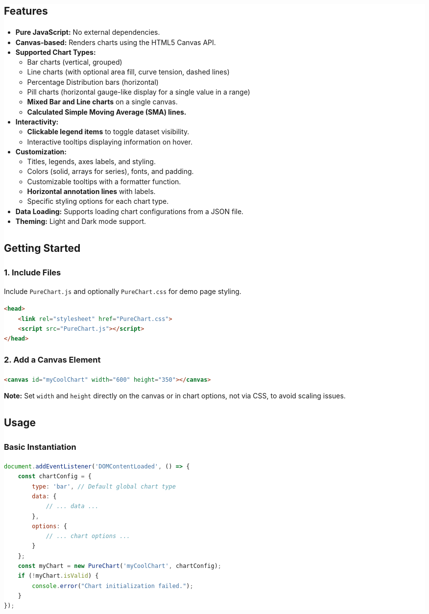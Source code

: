 ## Features

* **Pure JavaScript:** No external dependencies.
* **Canvas-based:** Renders charts using the HTML5 Canvas API.
* **Supported Chart Types:**
    * Bar charts (vertical, grouped)
    * Line charts (with optional area fill, curve tension, dashed lines)
    * Percentage Distribution bars (horizontal)
    * Pill charts (horizontal gauge-like display for a single value in a range)
    * **Mixed Bar and Line charts** on a single canvas.
    * **Calculated Simple Moving Average (SMA) lines.**
* **Interactivity:**
    * **Clickable legend items** to toggle dataset visibility.
    * Interactive tooltips displaying information on hover.
* **Customization:**
    * Titles, legends, axes labels, and styling.
    * Colors (solid, arrays for series), fonts, and padding.
    * Customizable tooltips with a formatter function.
    * **Horizontal annotation lines** with labels.
    * Specific styling options for each chart type.
* **Data Loading:** Supports loading chart configurations from a JSON file.
*   **Theming:** Light and Dark mode support.

## Getting Started

### 1. Include Files

Include `PureChart.js` and optionally `PureChart.css` for demo page styling.

```html
<head>
    <link rel="stylesheet" href="PureChart.css">
    <script src="PureChart.js"></script>
</head>
```

### 2. Add a Canvas Element

```html
<canvas id="myCoolChart" width="600" height="350"></canvas>
```
**Note:** Set `width` and `height` directly on the canvas or in chart options, not via CSS, to avoid scaling issues.

## Usage

### Basic Instantiation

```javascript
document.addEventListener('DOMContentLoaded', () => {
    const chartConfig = {
        type: 'bar', // Default global chart type
        data: {
            // ... data ...
        },
        options: {
            // ... chart options ...
        }
    };
    const myChart = new PureChart('myCoolChart', chartConfig);
    if (!myChart.isValid) {
        console.error("Chart initialization failed.");
    }
});
```